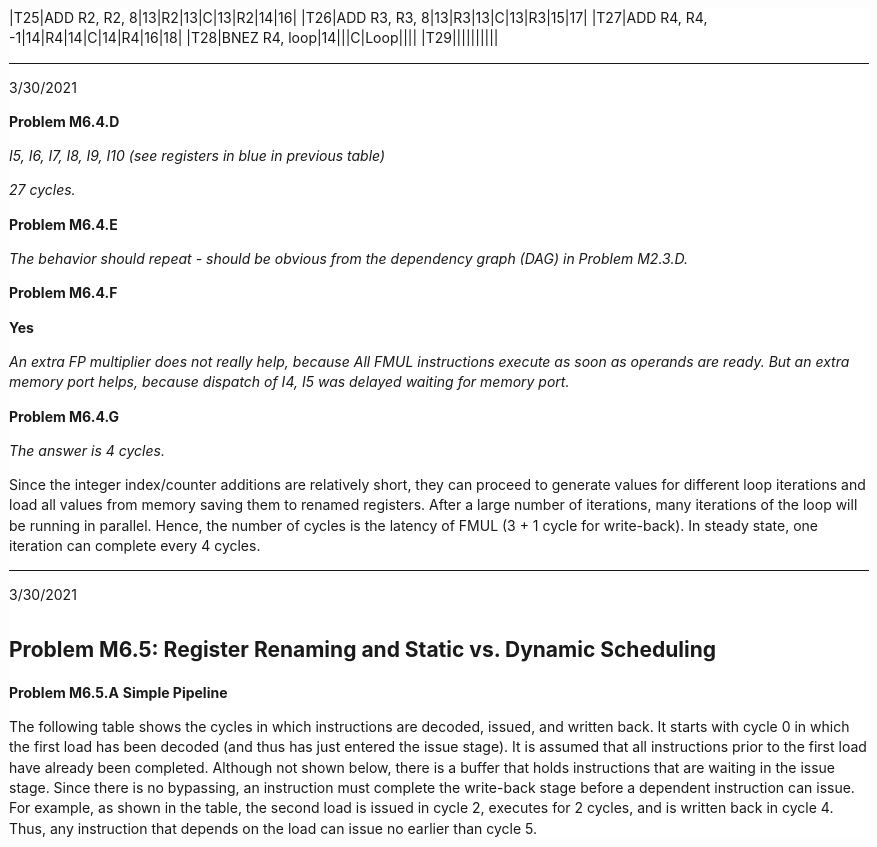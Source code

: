 |T25|ADD R2, R2, 8|13|R2|13|C|13|R2|14|16|
|T26|ADD R3, R3, 8|13|R3|13|C|13|R3|15|17|
|T27|ADD R4, R4, -1|14|R4|14|C|14|R4|16|18|
|T28|BNEZ R4, loop|14|||C|Loop||||
|T29||||||||||


-----

3/30/2021

**Problem M6.4.D**

_I5, I6, I7, I8, I9, I10 (see registers in blue in previous table)_

_27 cycles._

**Problem M6.4.E**

_The behavior should repeat - should be obvious from the dependency graph (DAG) in Problem_
_M2.3.D._

**Problem M6.4.F**

**Yes**

_An extra FP multiplier does not really help, because All FMUL instructions execute as soon as_
_operands are ready. But an extra memory port helps, because dispatch of I4, I5 was delayed_
_waiting for memory port._

**Problem M6.4.G**

_The answer is 4 cycles._

Since the integer index/counter additions are relatively short, they can proceed to generate values
for different loop iterations and load all values from memory saving them to renamed registers.
After a large number of iterations, many iterations of the loop will be running in parallel. Hence,
the number of cycles is the latency of FMUL (3 + 1 cycle for write-back). In steady state, one
iteration can complete every 4 cycles.


-----

3/30/2021

## Problem M6.5: Register Renaming and Static vs. Dynamic Scheduling

**Problem M6.5.A** **Simple Pipeline**

The following table shows the cycles in which instructions are decoded, issued, and written back.
It starts with cycle 0 in which the first load has been decoded (and thus has just entered the issue
stage). It is assumed that all instructions prior to the first load have already been completed.
Although not shown below, there is a buffer that holds instructions that are waiting in the issue
stage. Since there is no bypassing, an instruction must complete the write-back stage before a
dependent instruction can issue. For example, as shown in the table, the second load is issued in
cycle 2, executes for 2 cycles, and is written back in cycle 4. Thus, any instruction that depends
on the load can issue no earlier than cycle 5.
